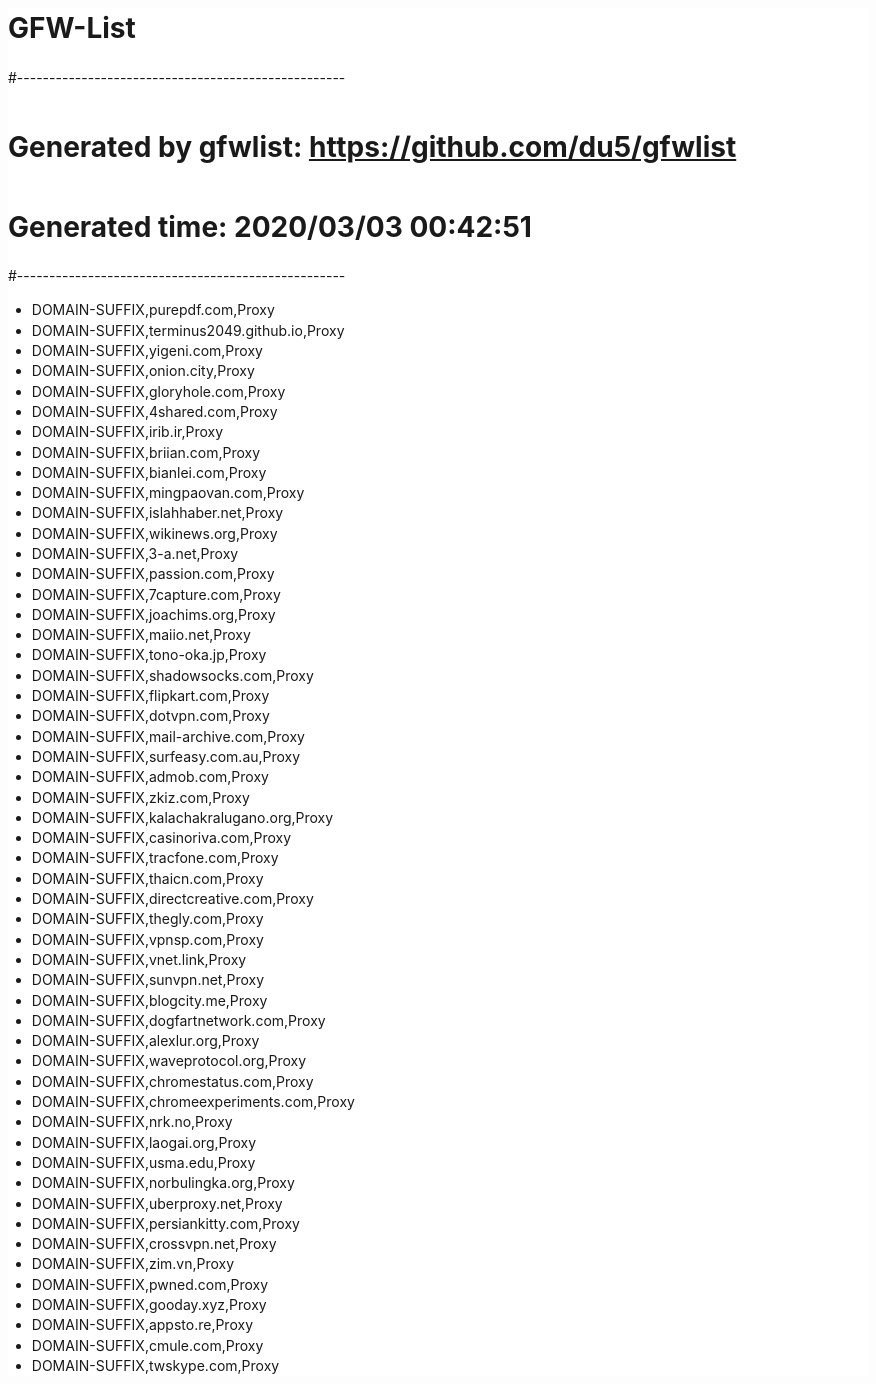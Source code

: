 # GFW-List
#---------------------------------------------------
# Generated by gfwlist: https://github.com/du5/gfwlist
# Generated time: 2020/03/03 00:42:51
#---------------------------------------------------

- DOMAIN-SUFFIX,purepdf.com,Proxy
- DOMAIN-SUFFIX,terminus2049.github.io,Proxy
- DOMAIN-SUFFIX,yigeni.com,Proxy
- DOMAIN-SUFFIX,onion.city,Proxy
- DOMAIN-SUFFIX,gloryhole.com,Proxy
- DOMAIN-SUFFIX,4shared.com,Proxy
- DOMAIN-SUFFIX,irib.ir,Proxy
- DOMAIN-SUFFIX,briian.com,Proxy
- DOMAIN-SUFFIX,bianlei.com,Proxy
- DOMAIN-SUFFIX,mingpaovan.com,Proxy
- DOMAIN-SUFFIX,islahhaber.net,Proxy
- DOMAIN-SUFFIX,wikinews.org,Proxy
- DOMAIN-SUFFIX,3-a.net,Proxy
- DOMAIN-SUFFIX,passion.com,Proxy
- DOMAIN-SUFFIX,7capture.com,Proxy
- DOMAIN-SUFFIX,joachims.org,Proxy
- DOMAIN-SUFFIX,maiio.net,Proxy
- DOMAIN-SUFFIX,tono-oka.jp,Proxy
- DOMAIN-SUFFIX,shadowsocks.com,Proxy
- DOMAIN-SUFFIX,flipkart.com,Proxy
- DOMAIN-SUFFIX,dotvpn.com,Proxy
- DOMAIN-SUFFIX,mail-archive.com,Proxy
- DOMAIN-SUFFIX,surfeasy.com.au,Proxy
- DOMAIN-SUFFIX,admob.com,Proxy
- DOMAIN-SUFFIX,zkiz.com,Proxy
- DOMAIN-SUFFIX,kalachakralugano.org,Proxy
- DOMAIN-SUFFIX,casinoriva.com,Proxy
- DOMAIN-SUFFIX,tracfone.com,Proxy
- DOMAIN-SUFFIX,thaicn.com,Proxy
- DOMAIN-SUFFIX,directcreative.com,Proxy
- DOMAIN-SUFFIX,thegly.com,Proxy
- DOMAIN-SUFFIX,vpnsp.com,Proxy
- DOMAIN-SUFFIX,vnet.link,Proxy
- DOMAIN-SUFFIX,sunvpn.net,Proxy
- DOMAIN-SUFFIX,blogcity.me,Proxy
- DOMAIN-SUFFIX,dogfartnetwork.com,Proxy
- DOMAIN-SUFFIX,alexlur.org,Proxy
- DOMAIN-SUFFIX,waveprotocol.org,Proxy
- DOMAIN-SUFFIX,chromestatus.com,Proxy
- DOMAIN-SUFFIX,chromeexperiments.com,Proxy
- DOMAIN-SUFFIX,nrk.no,Proxy
- DOMAIN-SUFFIX,laogai.org,Proxy
- DOMAIN-SUFFIX,usma.edu,Proxy
- DOMAIN-SUFFIX,norbulingka.org,Proxy
- DOMAIN-SUFFIX,uberproxy.net,Proxy
- DOMAIN-SUFFIX,persiankitty.com,Proxy
- DOMAIN-SUFFIX,crossvpn.net,Proxy
- DOMAIN-SUFFIX,zim.vn,Proxy
- DOMAIN-SUFFIX,pwned.com,Proxy
- DOMAIN-SUFFIX,gooday.xyz,Proxy
- DOMAIN-SUFFIX,appsto.re,Proxy
- DOMAIN-SUFFIX,cmule.com,Proxy
- DOMAIN-SUFFIX,twskype.com,Proxy